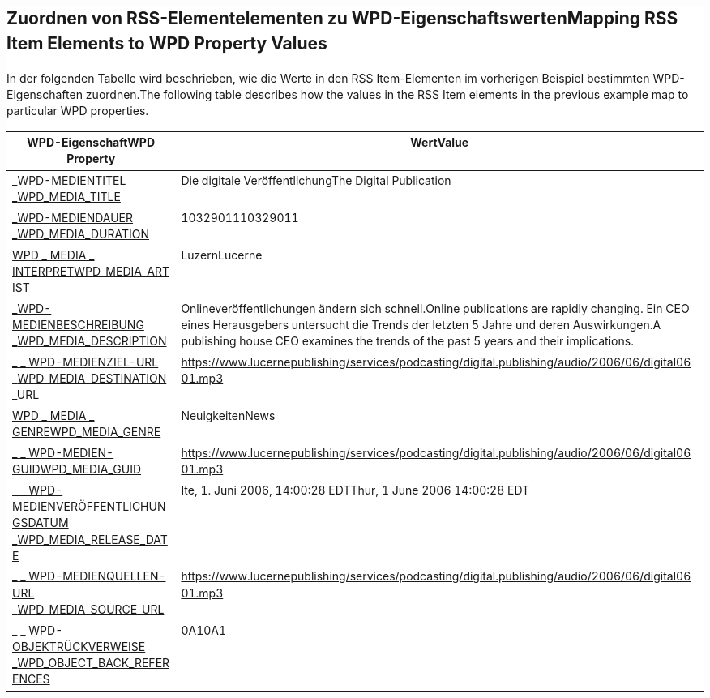 ## <a name="mapping-rss-item-elements-to-wpd-property-values"></a><span data-ttu-id="7734f-409">Zuordnen von RSS-Elementelementen zu WPD-Eigenschaftswerten</span><span class="sxs-lookup"><span data-stu-id="7734f-409">Mapping RSS Item Elements to WPD Property Values</span></span>

<span data-ttu-id="7734f-410">In der folgenden Tabelle wird beschrieben, wie die Werte in den RSS Item-Elementen im vorherigen Beispiel bestimmten WPD-Eigenschaften zuordnen.</span><span class="sxs-lookup"><span data-stu-id="7734f-410">The following table describes how the values in the RSS Item elements in the previous example map to particular WPD properties.</span></span>



| <span data-ttu-id="7734f-411">WPD-Eigenschaft</span><span class="sxs-lookup"><span data-stu-id="7734f-411">WPD Property</span></span>  | <span data-ttu-id="7734f-412">Wert</span><span class="sxs-lookup"><span data-stu-id="7734f-412">Value</span></span>                   |
|----------------------------------------------------------------------------------------------|----------------------------------------------------------------------------------------------------------------------------------|
| [<span data-ttu-id="7734f-413">\_WPD-MEDIENTITEL \_</span><span class="sxs-lookup"><span data-stu-id="7734f-413">WPD\_MEDIA\_TITLE</span></span>](media-properties.md)                                    | <span data-ttu-id="7734f-414">Die digitale Veröffentlichung</span><span class="sxs-lookup"><span data-stu-id="7734f-414">The Digital Publication</span></span>                                                                                                          |
| [<span data-ttu-id="7734f-415">\_WPD-MEDIENDAUER \_</span><span class="sxs-lookup"><span data-stu-id="7734f-415">WPD\_MEDIA\_DURATION</span></span>](media-properties.md)                              | <span data-ttu-id="7734f-416">10329011</span><span class="sxs-lookup"><span data-stu-id="7734f-416">10329011</span></span>                                                                                                                         |
| [<span data-ttu-id="7734f-417">WPD \_ MEDIA \_ INTERPRET</span><span class="sxs-lookup"><span data-stu-id="7734f-417">WPD\_MEDIA\_ARTIST</span></span>](media-properties.md)                                  | <span data-ttu-id="7734f-418">Luzern</span><span class="sxs-lookup"><span data-stu-id="7734f-418">Lucerne</span></span>                                                                                                                          |
| [<span data-ttu-id="7734f-419">\_WPD-MEDIENBESCHREIBUNG \_</span><span class="sxs-lookup"><span data-stu-id="7734f-419">WPD\_MEDIA\_DESCRIPTION</span></span>](media-properties.md)                        | <span data-ttu-id="7734f-420">Onlineveröffentlichungen ändern sich schnell.</span><span class="sxs-lookup"><span data-stu-id="7734f-420">Online publications are rapidly changing.</span></span> <span data-ttu-id="7734f-421">Ein CEO eines Herausgebers untersucht die Trends der letzten 5 Jahre und deren Auswirkungen.</span><span class="sxs-lookup"><span data-stu-id="7734f-421">A publishing house CEO examines the trends of the past 5 years and their implications.</span></span> |
| [<span data-ttu-id="7734f-422">\_ \_ WPD-MEDIENZIEL-URL \_</span><span class="sxs-lookup"><span data-stu-id="7734f-422">WPD\_MEDIA\_DESTINATION\_URL</span></span>](media-properties.md)               | https://www.lucernepublishing/services/podcasting/digital.publishing/audio/2006/06/digital0601.mp3                                |
| [<span data-ttu-id="7734f-423">WPD \_ MEDIA \_ GENRE</span><span class="sxs-lookup"><span data-stu-id="7734f-423">WPD\_MEDIA\_GENRE</span></span>](media-properties.md)                                    | <span data-ttu-id="7734f-424">Neuigkeiten</span><span class="sxs-lookup"><span data-stu-id="7734f-424">News</span></span>                                                                                                                             |
| [<span data-ttu-id="7734f-425">\_ \_ WPD-MEDIEN-GUID</span><span class="sxs-lookup"><span data-stu-id="7734f-425">WPD\_MEDIA\_GUID</span></span>](media-properties.md)                                      | https://www.lucernepublishing/services/podcasting/digital.publishing/audio/2006/06/digital0601.mp3                                |
| [<span data-ttu-id="7734f-426">\_ \_ WPD-MEDIENVERÖFFENTLICHUNGSDATUM \_</span><span class="sxs-lookup"><span data-stu-id="7734f-426">WPD\_MEDIA\_RELEASE\_DATE</span></span>](media-properties.md)                     | <span data-ttu-id="7734f-427">Ite, 1. Juni 2006, 14:00:28 EDT</span><span class="sxs-lookup"><span data-stu-id="7734f-427">Thur, 1 June 2006 14:00:28 EDT</span></span>                                                                                                   |
| [<span data-ttu-id="7734f-428">\_ \_ WPD-MEDIENQUELLEN-URL \_</span><span class="sxs-lookup"><span data-stu-id="7734f-428">WPD\_MEDIA\_SOURCE\_URL</span></span>](media-properties.md)                         | https://www.lucernepublishing/services/podcasting/digital.publishing/audio/2006/06/digital0601.mp3                                |
| [<span data-ttu-id="7734f-429">\_ \_ WPD-OBJEKTRÜCKVERWEISE \_</span><span class="sxs-lookup"><span data-stu-id="7734f-429">WPD\_OBJECT\_BACK\_REFERENCES</span></span>](object-properties.md)            | <span data-ttu-id="7734f-430">0A1</span><span class="sxs-lookup"><span data-stu-id="7734f-430">0A1</span></span>                                                                                                                              |